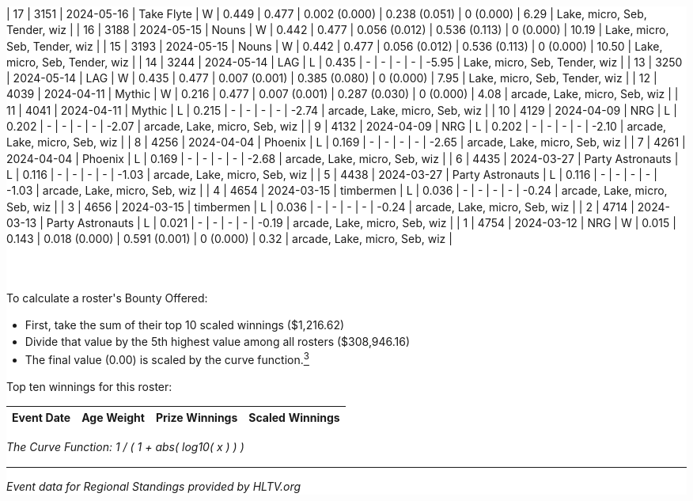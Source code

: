 |           17 |     3151 | 2024-05-16 | Take Flyte       | W   | 0.449      | 0.477        | 0.002 (0.000)    | 0.238 (0.051)    | 0 (0.000) |     6.29 | Lake, micro, Seb, Tender, wiz |
|           16 |     3188 | 2024-05-15 | Nouns            | W   | 0.442      | 0.477        | 0.056 (0.012)    | 0.536 (0.113)    | 0 (0.000) |    10.19 | Lake, micro, Seb, Tender, wiz |
|           15 |     3193 | 2024-05-15 | Nouns            | W   | 0.442      | 0.477        | 0.056 (0.012)    | 0.536 (0.113)    | 0 (0.000) |    10.50 | Lake, micro, Seb, Tender, wiz |
|           14 |     3244 | 2024-05-14 | LAG              | L   | 0.435      | -            | -                | -                | -         |    -5.95 | Lake, micro, Seb, Tender, wiz |
|           13 |     3250 | 2024-05-14 | LAG              | W   | 0.435      | 0.477        | 0.007 (0.001)    | 0.385 (0.080)    | 0 (0.000) |     7.95 | Lake, micro, Seb, Tender, wiz |
|           12 |     4039 | 2024-04-11 | Mythic           | W   | 0.216      | 0.477        | 0.007 (0.001)    | 0.287 (0.030)    | 0 (0.000) |     4.08 | arcade, Lake, micro, Seb, wiz |
|           11 |     4041 | 2024-04-11 | Mythic           | L   | 0.215      | -            | -                | -                | -         |    -2.74 | arcade, Lake, micro, Seb, wiz |
|           10 |     4129 | 2024-04-09 | NRG              | L   | 0.202      | -            | -                | -                | -         |    -2.07 | arcade, Lake, micro, Seb, wiz |
|            9 |     4132 | 2024-04-09 | NRG              | L   | 0.202      | -            | -                | -                | -         |    -2.10 | arcade, Lake, micro, Seb, wiz |
|            8 |     4256 | 2024-04-04 | Phoenix          | L   | 0.169      | -            | -                | -                | -         |    -2.65 | arcade, Lake, micro, Seb, wiz |
|            7 |     4261 | 2024-04-04 | Phoenix          | L   | 0.169      | -            | -                | -                | -         |    -2.68 | arcade, Lake, micro, Seb, wiz |
|            6 |     4435 | 2024-03-27 | Party Astronauts | L   | 0.116      | -            | -                | -                | -         |    -1.03 | arcade, Lake, micro, Seb, wiz |
|            5 |     4438 | 2024-03-27 | Party Astronauts | L   | 0.116      | -            | -                | -                | -         |    -1.03 | arcade, Lake, micro, Seb, wiz |
|            4 |     4654 | 2024-03-15 | timbermen        | L   | 0.036      | -            | -                | -                | -         |    -0.24 | arcade, Lake, micro, Seb, wiz |
|            3 |     4656 | 2024-03-15 | timbermen        | L   | 0.036      | -            | -                | -                | -         |    -0.24 | arcade, Lake, micro, Seb, wiz |
|            2 |     4714 | 2024-03-13 | Party Astronauts | L   | 0.021      | -            | -                | -                | -         |    -0.19 | arcade, Lake, micro, Seb, wiz |
|            1 |     4754 | 2024-03-12 | NRG              | W   | 0.015      | 0.143        | 0.018 (0.000)    | 0.591 (0.001)    | 0 (0.000) |     0.32 | arcade, Lake, micro, Seb, wiz |

<br />
<span id="table2"></span><br />
To calculate a roster's Bounty Offered:<br />

- First, take the sum of their top 10 scaled winnings ($1,216.62)
- Divide that value by the 5th highest value among all rosters ($308,946.16)
- The final value (0.00) is scaled by the curve function.[<sup>3</sup>](#curveFunction)

Top ten winnings for this roster:<br />

| Event Date | Age Weight | Prize Winnings | Scaled Winnings |
| :- | -: | :- | :- |


<span id="curveFunction"></span>_The Curve Function: 1 / ( 1 + abs( log10( x ) ) )_<br />

---
_Event data for Regional Standings provided by HLTV.org_<br />
